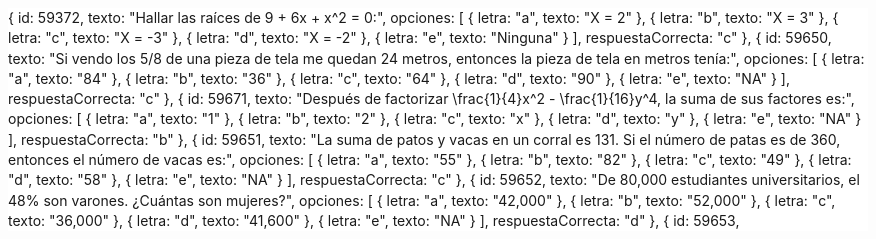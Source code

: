 {
    id: 59372,
    texto: "Hallar las raíces de 9 + 6x + x^2 = 0:",
    opciones: [
        { letra: "a", texto: "X = 2" },
        { letra: "b", texto: "X = 3" },
        { letra: "c", texto: "X = -3" },
        { letra: "d", texto: "X = -2" },
        { letra: "e", texto: "Ninguna" }
    ],
    respuestaCorrecta: "c"
},
{
    id: 59650,
    texto: "Si vendo los 5/8 de una pieza de tela me quedan 24 metros, entonces la pieza de tela en metros tenía:",
    opciones: [
        { letra: "a", texto: "84" },
        { letra: "b", texto: "36" },
        { letra: "c", texto: "64" },
        { letra: "d", texto: "90" },
        { letra: "e", texto: "NA" }
    ],
    respuestaCorrecta: "c"
},
{
    id: 59671,
    texto: "Después de factorizar \\frac{1}{4}x^2 - \\frac{1}{16}y^4, la suma de sus factores es:",
    opciones: [
        { letra: "a", texto: "1" },
        { letra: "b", texto: "2" },
        { letra: "c", texto: "x" },
        { letra: "d", texto: "y" },
        { letra: "e", texto: "NA" }
    ],
    respuestaCorrecta: "b"
},
{
    id: 59651,
    texto: "La suma de patos y vacas en un corral es 131. Si el número de patas es de 360, entonces el número de vacas es:",
    opciones: [
        { letra: "a", texto: "55" },
        { letra: "b", texto: "82" },
        { letra: "c", texto: "49" },
        { letra: "d", texto: "58" },
        { letra: "e", texto: "NA" }
    ],
    respuestaCorrecta: "c"
},
{
    id: 59652,
    texto: "De 80,000 estudiantes universitarios, el 48% son varones. ¿Cuántas son mujeres?",
    opciones: [
        { letra: "a", texto: "42,000" },
        { letra: "b", texto: "52,000" },
        { letra: "c", texto: "36,000" },
        { letra: "d", texto: "41,600" },
        { letra: "e", texto: "NA" }
    ],
    respuestaCorrecta: "d"
},
{
    id: 59653,